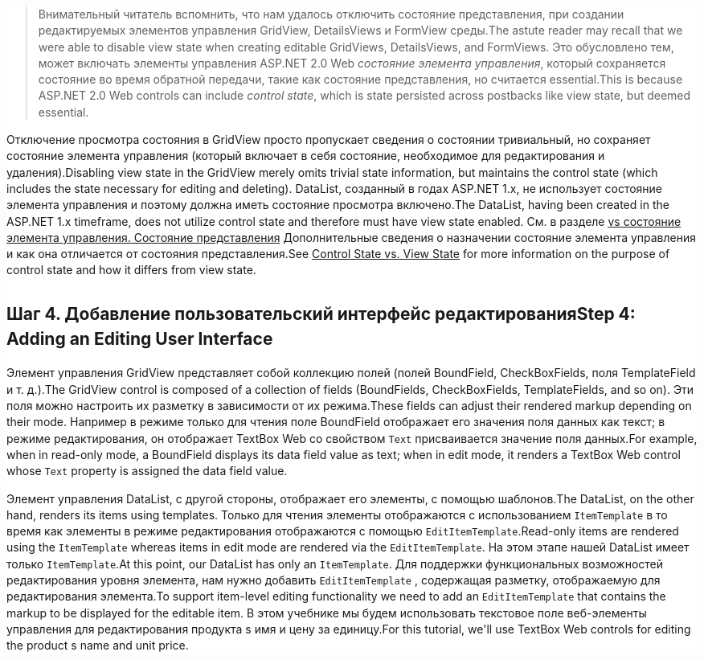 >  <span data-ttu-id="2a4e6-200">Внимательный читатель вспомнить, что нам удалось отключить состояние представления, при создании редактируемых элементов управления GridView, DetailsViews и FormView среды.</span><span class="sxs-lookup"><span data-stu-id="2a4e6-200">The astute reader may recall that we were able to disable view state when creating editable GridViews, DetailsViews, and FormViews.</span></span> <span data-ttu-id="2a4e6-201">Это обусловлено тем, может включать элементы управления ASP.NET 2.0 Web *состояние элемента управления*, который сохраняется состояние во время обратной передачи, такие как состояние представления, но считается essential.</span><span class="sxs-lookup"><span data-stu-id="2a4e6-201">This is because ASP.NET 2.0 Web controls can include *control state*, which is state persisted across postbacks like view state, but deemed essential.</span></span>


<span data-ttu-id="2a4e6-202">Отключение просмотра состояния в GridView просто пропускает сведения о состоянии тривиальный, но сохраняет состояние элемента управления (который включает в себя состояние, необходимое для редактирования и удаления).</span><span class="sxs-lookup"><span data-stu-id="2a4e6-202">Disabling view state in the GridView merely omits trivial state information, but maintains the control state (which includes the state necessary for editing and deleting).</span></span> <span data-ttu-id="2a4e6-203">DataList, созданный в годах ASP.NET 1.x, не использует состояние элемента управления и поэтому должна иметь состояние просмотра включено.</span><span class="sxs-lookup"><span data-stu-id="2a4e6-203">The DataList, having been created in the ASP.NET 1.x timeframe, does not utilize control state and therefore must have view state enabled.</span></span> <span data-ttu-id="2a4e6-204">См. в разделе [vs состояние элемента управления. Состояние представления](https://msdn.microsoft.com/library/1whwt1k7.aspx) Дополнительные сведения о назначении состояние элемента управления и как она отличается от состояния представления.</span><span class="sxs-lookup"><span data-stu-id="2a4e6-204">See [Control State vs. View State](https://msdn.microsoft.com/library/1whwt1k7.aspx) for more information on the purpose of control state and how it differs from view state.</span></span>

## <a name="step-4-adding-an-editing-user-interface"></a><span data-ttu-id="2a4e6-205">Шаг 4. Добавление пользовательский интерфейс редактирования</span><span class="sxs-lookup"><span data-stu-id="2a4e6-205">Step 4: Adding an Editing User Interface</span></span>

<span data-ttu-id="2a4e6-206">Элемент управления GridView представляет собой коллекцию полей (полей BoundField, CheckBoxFields, поля TemplateField и т. д.).</span><span class="sxs-lookup"><span data-stu-id="2a4e6-206">The GridView control is composed of a collection of fields (BoundFields, CheckBoxFields, TemplateFields, and so on).</span></span> <span data-ttu-id="2a4e6-207">Эти поля можно настроить их разметку в зависимости от их режима.</span><span class="sxs-lookup"><span data-stu-id="2a4e6-207">These fields can adjust their rendered markup depending on their mode.</span></span> <span data-ttu-id="2a4e6-208">Например в режиме только для чтения поле BoundField отображает его значения поля данных как текст; в режиме редактирования, он отображает TextBox Web со свойством `Text` присваивается значение поля данных.</span><span class="sxs-lookup"><span data-stu-id="2a4e6-208">For example, when in read-only mode, a BoundField displays its data field value as text; when in edit mode, it renders a TextBox Web control whose `Text` property is assigned the data field value.</span></span>

<span data-ttu-id="2a4e6-209">Элемент управления DataList, с другой стороны, отображает его элементы, с помощью шаблонов.</span><span class="sxs-lookup"><span data-stu-id="2a4e6-209">The DataList, on the other hand, renders its items using templates.</span></span> <span data-ttu-id="2a4e6-210">Только для чтения элементы отображаются с использованием `ItemTemplate` в то время как элементы в режиме редактирования отображаются с помощью `EditItemTemplate`.</span><span class="sxs-lookup"><span data-stu-id="2a4e6-210">Read-only items are rendered using the `ItemTemplate` whereas items in edit mode are rendered via the `EditItemTemplate`.</span></span> <span data-ttu-id="2a4e6-211">На этом этапе нашей DataList имеет только `ItemTemplate`.</span><span class="sxs-lookup"><span data-stu-id="2a4e6-211">At this point, our DataList has only an `ItemTemplate`.</span></span> <span data-ttu-id="2a4e6-212">Для поддержки функциональных возможностей редактирования уровня элемента, нам нужно добавить `EditItemTemplate` , содержащая разметку, отображаемую для редактирования элемента.</span><span class="sxs-lookup"><span data-stu-id="2a4e6-212">To support item-level editing functionality we need to add an `EditItemTemplate` that contains the markup to be displayed for the editable item.</span></span> <span data-ttu-id="2a4e6-213">В этом учебнике мы будем использовать текстовое поле веб-элементы управления для редактирования продукта s имя и цену за единицу.</span><span class="sxs-lookup"><span data-stu-id="2a4e6-213">For this tutorial, we'll use TextBox Web controls for editing the product s name and unit price.</span></span>
